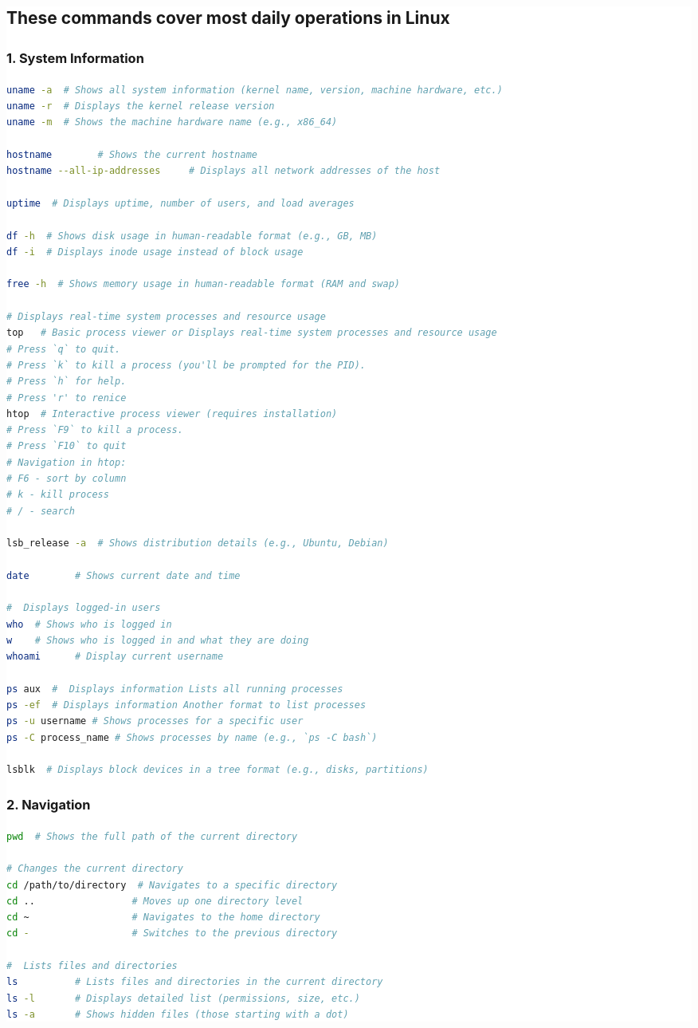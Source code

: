 ## These commands cover most daily operations in Linux

### 1. System Information
```bash
uname -a  # Shows all system information (kernel name, version, machine hardware, etc.)
uname -r  # Displays the kernel release version
uname -m  # Shows the machine hardware name (e.g., x86_64)

hostname        # Shows the current hostname
hostname --all-ip-addresses     # Displays all network addresses of the host

uptime  # Displays uptime, number of users, and load averages

df -h  # Shows disk usage in human-readable format (e.g., GB, MB)
df -i  # Displays inode usage instead of block usage

free -h  # Shows memory usage in human-readable format (RAM and swap)

# Displays real-time system processes and resource usage
top   # Basic process viewer or Displays real-time system processes and resource usage
# Press `q` to quit.
# Press `k` to kill a process (you'll be prompted for the PID).
# Press `h` for help.
# Press 'r' to renice
htop  # Interactive process viewer (requires installation)
# Press `F9` to kill a process.
# Press `F10` to quit
# Navigation in htop:
# F6 - sort by column
# k - kill process
# / - search

lsb_release -a  # Shows distribution details (e.g., Ubuntu, Debian)

date        # Shows current date and time

#  Displays logged-in users
who  # Shows who is logged in
w    # Shows who is logged in and what they are doing
whoami      # Display current username

ps aux  #  Displays information Lists all running processes
ps -ef  # Displays information Another format to list processes
ps -u username # Shows processes for a specific user
ps -C process_name # Shows processes by name (e.g., `ps -C bash`)

lsblk  # Displays block devices in a tree format (e.g., disks, partitions)
```

### 2. Navigation
```bash
pwd  # Shows the full path of the current directory

# Changes the current directory
cd /path/to/directory  # Navigates to a specific directory
cd ..                 # Moves up one directory level
cd ~                  # Navigates to the home directory
cd -                  # Switches to the previous directory

#  Lists files and directories
ls          # Lists files and directories in the current directory
ls -l       # Displays detailed list (permissions, size, etc.)
ls -a       # Shows hidden files (those starting with a dot)
```